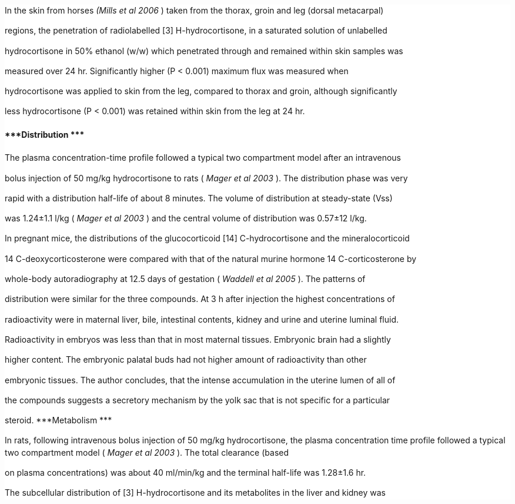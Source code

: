 In the skin from horses *(Mills et al 2006* ) taken from the thorax, groin and leg (dorsal metacarpal)

regions, the penetration of radiolabelled [3] H-hydrocortisone, in a saturated solution of unlabelled

hydrocortisone in 50% ethanol (w/w) which penetrated through and remained within skin samples was

measured over 24 hr. Significantly higher (P < 0.001) maximum flux was measured when

hydrocortisone was applied to skin from the leg, compared to thorax and groin, although significantly

less hydrocortisone (P < 0.001) was retained within skin from the leg at 24 hr.
#### ***Distribution ***

The plasma concentration-time profile followed a typical two compartment model after an intravenous

bolus injection of 50 mg/kg hydrocortisone to rats ( *Mager et al 2003* ). The distribution phase was very

rapid with a distribution half-life of about 8 minutes. The volume of distribution at steady-state (Vss)

was 1.24±1.1 l/kg ( *Mager et al 2003* ) and the central volume of distribution was 0.57±12 l/kg.

In pregnant mice, the distributions of the glucocorticoid [14] C-hydrocortisone and the mineralocorticoid

14 C-deoxycorticosterone were compared with that of the natural murine hormone 14 C-corticosterone by

whole-body autoradiography at 12.5 days of gestation ( *Waddell et al 2005* ). The patterns of

distribution were similar for the three compounds. At 3 h after injection the highest concentrations of

radioactivity were in maternal liver, bile, intestinal contents, kidney and urine and uterine luminal fluid.

Radioactivity in embryos was less than that in most maternal tissues. Embryonic brain had a slightly

higher content. The embryonic palatal buds had not higher amount of radioactivity than other

embryonic tissues. The author concludes, that the intense accumulation in the uterine lumen of all of

the compounds suggests a secretory mechanism by the yolk sac that is not specific for a particular

steroid. ***Metabolism ***

In rats, following intravenous bolus injection of 50 mg/kg hydrocortisone, the plasma concentration
time profile followed a typical two compartment model ( *Mager et al 2003* ). The total clearance (based

on plasma concentrations) was about 40 ml/min/kg and the terminal half-life was 1.28±1.6 hr.

The subcellular distribution of [3] H-hydrocortisone and its metabolites in the liver and kidney was
